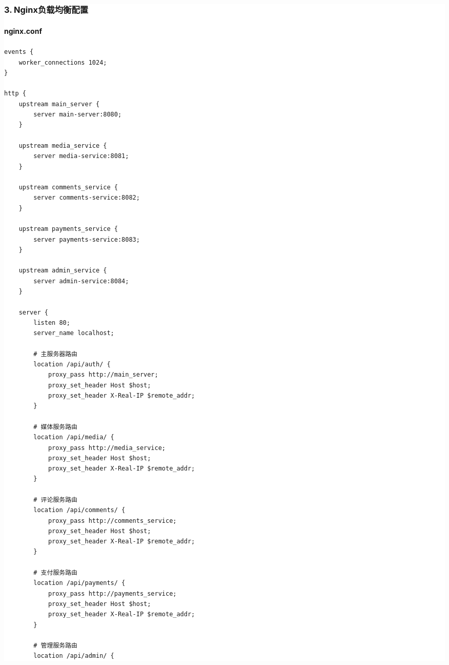### 3. Nginx负载均衡配置

#### nginx.conf
```nginx
events {
    worker_connections 1024;
}

http {
    upstream main_server {
        server main-server:8080;
    }
    
    upstream media_service {
        server media-service:8081;
    }
    
    upstream comments_service {
        server comments-service:8082;
    }
    
    upstream payments_service {
        server payments-service:8083;
    }
    
    upstream admin_service {
        server admin-service:8084;
    }

    server {
        listen 80;
        server_name localhost;

        # 主服务器路由
        location /api/auth/ {
            proxy_pass http://main_server;
            proxy_set_header Host $host;
            proxy_set_header X-Real-IP $remote_addr;
        }

        # 媒体服务路由
        location /api/media/ {
            proxy_pass http://media_service;
            proxy_set_header Host $host;
            proxy_set_header X-Real-IP $remote_addr;
        }

        # 评论服务路由
        location /api/comments/ {
            proxy_pass http://comments_service;
            proxy_set_header Host $host;
            proxy_set_header X-Real-IP $remote_addr;
        }

        # 支付服务路由
        location /api/payments/ {
            proxy_pass http://payments_service;
            proxy_set_header Host $host;
            proxy_set_header X-Real-IP $remote_addr;
        }

        # 管理服务路由
        location /api/admin/ {
```